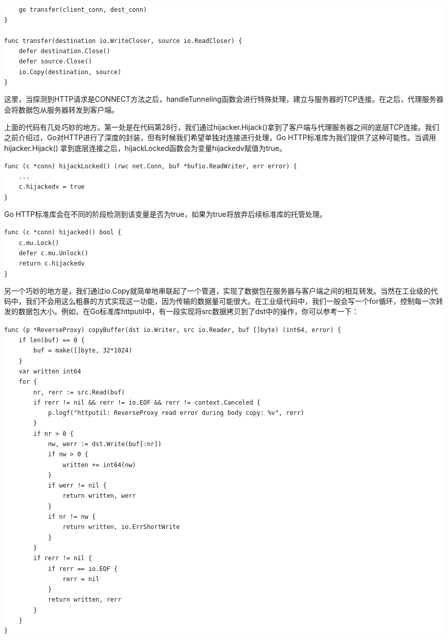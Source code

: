 ```plain
	go transfer(client_conn, dest_conn)
}

func transfer(destination io.WriteCloser, source io.ReadCloser) {
	defer destination.Close()
	defer source.Close()
	io.Copy(destination, source)
}
```

这里，当探测到HTTP请求是CONNECT方法之后，handleTunneling函数会进行特殊处理，建立与服务器的TCP连接。在之后，代理服务器会将数据包从服务器转发到客户端。

上面的代码有几处巧妙的地方。第一处是在代码第28行，我们通过hijacker.Hijack()拿到了客户端与代理服务器之间的底层TCP连接。我们之前介绍过，Go对HTTP进行了深度的封装，但有时候我们希望单独对连接进行处理，Go HTTP标准库为我们提供了这种可能性。当调用hijacker.Hijack() 拿到底层连接之后，hijackLocked函数会为变量hijackedv赋值为true。

```plain
func (c *conn) hijackLocked() (rwc net.Conn, buf *bufio.ReadWriter, err error) {
	...
	c.hijackedv = true
}
```

Go HTTP标准库会在不同的阶段检测到该变量是否为true，如果为true将放弃后续标准库的托管处理。

```plain
func (c *conn) hijacked() bool {
	c.mu.Lock()
	defer c.mu.Unlock()
	return c.hijackedv
}
```

另一个巧妙的地方是，我们通过io.Copy就简单地串联起了一个管道，实现了数据包在服务器与客户端之间的相互转发。当然在工业级的代码中，我们不会用这么粗暴的方式实现这一功能，因为传输的数据量可能很大。在工业级代码中，我们一般会写一个for循环，控制每一次转发的数据包大小。例如，在Go标准库httputil中，有一段实现将src数据拷贝到了dst中的操作，你可以参考一下：

```plain
func (p *ReverseProxy) copyBuffer(dst io.Writer, src io.Reader, buf []byte) (int64, error) {
	if len(buf) == 0 {
		buf = make([]byte, 32*1024)
	}
	var written int64
	for {
		nr, rerr := src.Read(buf)
		if rerr != nil && rerr != io.EOF && rerr != context.Canceled {
			p.logf("httputil: ReverseProxy read error during body copy: %v", rerr)
		}
		if nr > 0 {
			nw, werr := dst.Write(buf[:nr])
			if nw > 0 {
				written += int64(nw)
			}
			if werr != nil {
				return written, werr
			}
			if nr != nw {
				return written, io.ErrShortWrite
			}
		}
		if rerr != nil {
			if rerr == io.EOF {
				rerr = nil
			}
			return written, rerr
		}
	}
}
```
